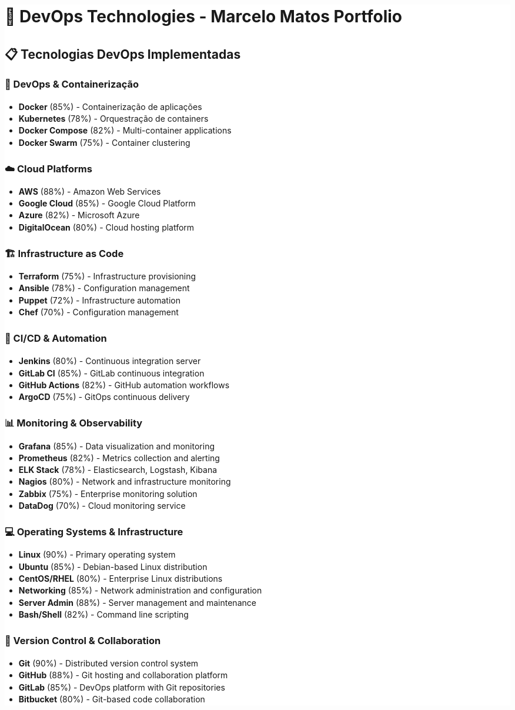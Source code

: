 # 🚀 DevOps Technologies - Marcelo Matos Portfolio

## 📋 Tecnologias DevOps Implementadas

### 🐳 DevOps & Containerização
- **Docker** (85%) - Containerização de aplicações
- **Kubernetes** (78%) - Orquestração de containers
- **Docker Compose** (82%) - Multi-container applications
- **Docker Swarm** (75%) - Container clustering

### ☁️ Cloud Platforms
- **AWS** (88%) - Amazon Web Services
- **Google Cloud** (85%) - Google Cloud Platform
- **Azure** (82%) - Microsoft Azure
- **DigitalOcean** (80%) - Cloud hosting platform

### 🏗️ Infrastructure as Code
- **Terraform** (75%) - Infrastructure provisioning
- **Ansible** (78%) - Configuration management
- **Puppet** (72%) - Infrastructure automation
- **Chef** (70%) - Configuration management

### 🔄 CI/CD & Automation
- **Jenkins** (80%) - Continuous integration server
- **GitLab CI** (85%) - GitLab continuous integration
- **GitHub Actions** (82%) - GitHub automation workflows
- **ArgoCD** (75%) - GitOps continuous delivery

### 📊 Monitoring & Observability
- **Grafana** (85%) - Data visualization and monitoring
- **Prometheus** (82%) - Metrics collection and alerting
- **ELK Stack** (78%) - Elasticsearch, Logstash, Kibana
- **Nagios** (80%) - Network and infrastructure monitoring
- **Zabbix** (75%) - Enterprise monitoring solution
- **DataDog** (70%) - Cloud monitoring service

### 💻 Operating Systems & Infrastructure
- **Linux** (90%) - Primary operating system
- **Ubuntu** (85%) - Debian-based Linux distribution
- **CentOS/RHEL** (80%) - Enterprise Linux distributions
- **Networking** (85%) - Network administration and configuration
- **Server Admin** (88%) - Server management and maintenance
- **Bash/Shell** (82%) - Command line scripting

### 🔧 Version Control & Collaboration
- **Git** (90%) - Distributed version control system
- **GitHub** (88%) - Git hosting and collaboration platform
- **GitLab** (85%) - DevOps platform with Git repositories
- **Bitbucket** (80%) - Git-based code collaboration

